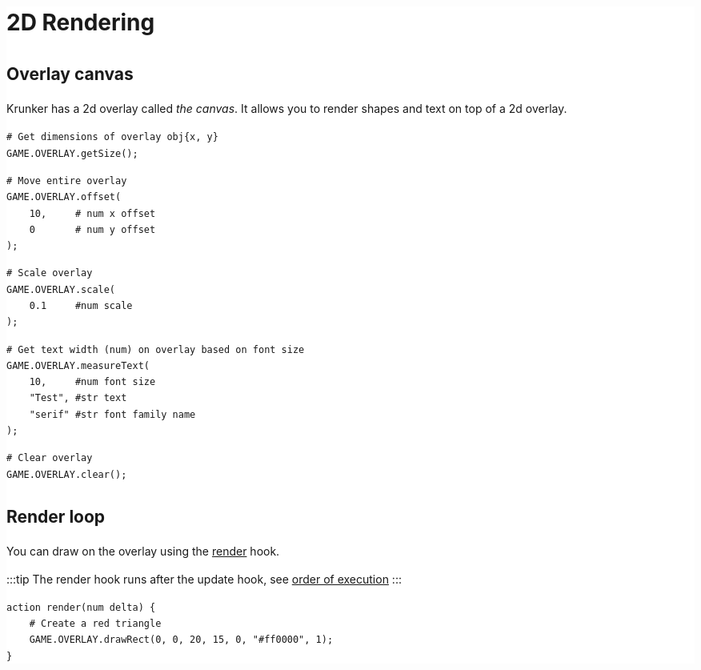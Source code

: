# 2D Rendering

## Overlay canvas <Badge type="tip" text="client-side" vertical="middle" /> 
Krunker has a 2d overlay called *the canvas*. It allows you to render shapes and text on top of a 2d overlay.

```krunkscript
# Get dimensions of overlay obj{x, y} 
GAME.OVERLAY.getSize();
```
```krunkscript
# Move entire overlay 
GAME.OVERLAY.offset(
    10,     # num x offset
    0       # num y offset
);             
```
```krunkscript
# Scale overlay
GAME.OVERLAY.scale(
    0.1     #num scale
);                
```

```krunkscript
# Get text width (num) on overlay based on font size
GAME.OVERLAY.measureText(
    10,     #num font size
    "Test", #str text
    "serif" #str font family name
);
```

```krunkscript
# Clear overlay
GAME.OVERLAY.clear();
```

## Render loop <Badge type="tip" text="client-side" vertical="middle" />
You can draw on the overlay using the [render](/unmerged/scripting.html#render) hook.

:::tip
The render hook runs after the update hook, see [order of execution](/unmerged/game_logic.html#order-of-execution)
:::

```krunkscript
action render(num delta) {
    # Create a red triangle
    GAME.OVERLAY.drawRect(0, 0, 20, 15, 0, "#ff0000", 1);
}
```
